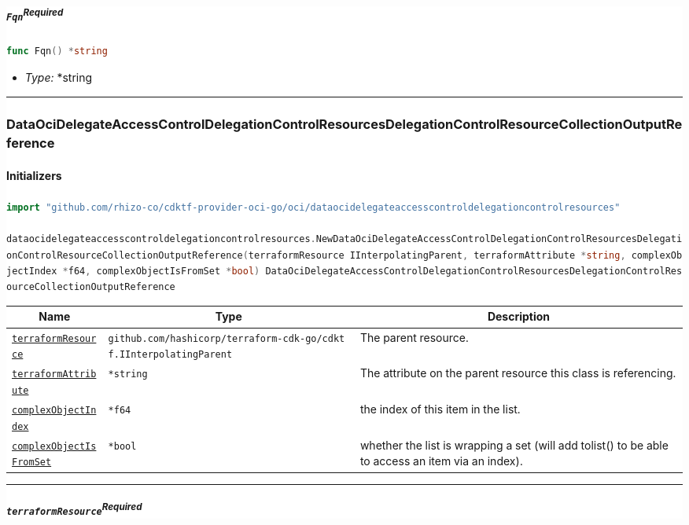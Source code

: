 ##### `Fqn`<sup>Required</sup> <a name="Fqn" id="rhizo-co-terraform-provider-oci.dataOciDelegateAccessControlDelegationControlResources.DataOciDelegateAccessControlDelegationControlResourcesDelegationControlResourceCollectionList.property.fqn"></a>

```go
func Fqn() *string
```

- *Type:* *string

---


### DataOciDelegateAccessControlDelegationControlResourcesDelegationControlResourceCollectionOutputReference <a name="DataOciDelegateAccessControlDelegationControlResourcesDelegationControlResourceCollectionOutputReference" id="rhizo-co-terraform-provider-oci.dataOciDelegateAccessControlDelegationControlResources.DataOciDelegateAccessControlDelegationControlResourcesDelegationControlResourceCollectionOutputReference"></a>

#### Initializers <a name="Initializers" id="rhizo-co-terraform-provider-oci.dataOciDelegateAccessControlDelegationControlResources.DataOciDelegateAccessControlDelegationControlResourcesDelegationControlResourceCollectionOutputReference.Initializer"></a>

```go
import "github.com/rhizo-co/cdktf-provider-oci-go/oci/dataocidelegateaccesscontroldelegationcontrolresources"

dataocidelegateaccesscontroldelegationcontrolresources.NewDataOciDelegateAccessControlDelegationControlResourcesDelegationControlResourceCollectionOutputReference(terraformResource IInterpolatingParent, terraformAttribute *string, complexObjectIndex *f64, complexObjectIsFromSet *bool) DataOciDelegateAccessControlDelegationControlResourcesDelegationControlResourceCollectionOutputReference
```

| **Name** | **Type** | **Description** |
| --- | --- | --- |
| <code><a href="#rhizo-co-terraform-provider-oci.dataOciDelegateAccessControlDelegationControlResources.DataOciDelegateAccessControlDelegationControlResourcesDelegationControlResourceCollectionOutputReference.Initializer.parameter.terraformResource">terraformResource</a></code> | <code>github.com/hashicorp/terraform-cdk-go/cdktf.IInterpolatingParent</code> | The parent resource. |
| <code><a href="#rhizo-co-terraform-provider-oci.dataOciDelegateAccessControlDelegationControlResources.DataOciDelegateAccessControlDelegationControlResourcesDelegationControlResourceCollectionOutputReference.Initializer.parameter.terraformAttribute">terraformAttribute</a></code> | <code>*string</code> | The attribute on the parent resource this class is referencing. |
| <code><a href="#rhizo-co-terraform-provider-oci.dataOciDelegateAccessControlDelegationControlResources.DataOciDelegateAccessControlDelegationControlResourcesDelegationControlResourceCollectionOutputReference.Initializer.parameter.complexObjectIndex">complexObjectIndex</a></code> | <code>*f64</code> | the index of this item in the list. |
| <code><a href="#rhizo-co-terraform-provider-oci.dataOciDelegateAccessControlDelegationControlResources.DataOciDelegateAccessControlDelegationControlResourcesDelegationControlResourceCollectionOutputReference.Initializer.parameter.complexObjectIsFromSet">complexObjectIsFromSet</a></code> | <code>*bool</code> | whether the list is wrapping a set (will add tolist() to be able to access an item via an index). |

---

##### `terraformResource`<sup>Required</sup> <a name="terraformResource" id="rhizo-co-terraform-provider-oci.dataOciDelegateAccessControlDelegationControlResources.DataOciDelegateAccessControlDelegationControlResourcesDelegationControlResourceCollectionOutputReference.Initializer.parameter.terraformResource"></a>
